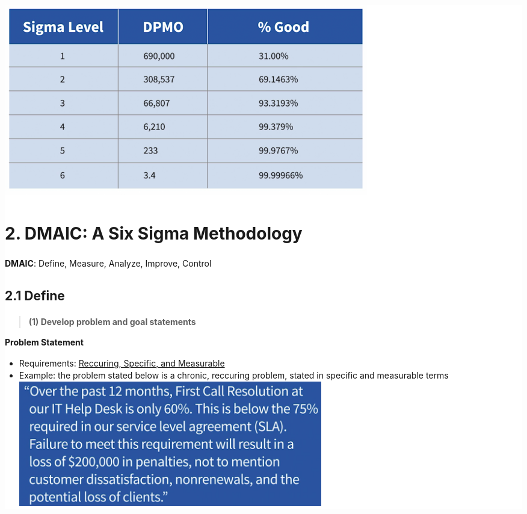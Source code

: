 <img src="/images/2022-12/Snipaste_2023-01-14_16-37-00.png" width="70%">








# 2. DMAIC: A Six Sigma Methodology
**DMAIC**: Define, Measure, Analyze, Improve, Control

## 2.1 Define

> **(1) Develop problem and goal statements**

**Problem Statement**
- Requirements: <u>Reccuring, Specific, and Measurable</u>
- Example: the problem stated below is a chronic, reccuring problem, stated in specific and measurable terms
  <img src="/images/2022-12/Snipaste_2023-01-21_15-49-25.png" width="60%">
